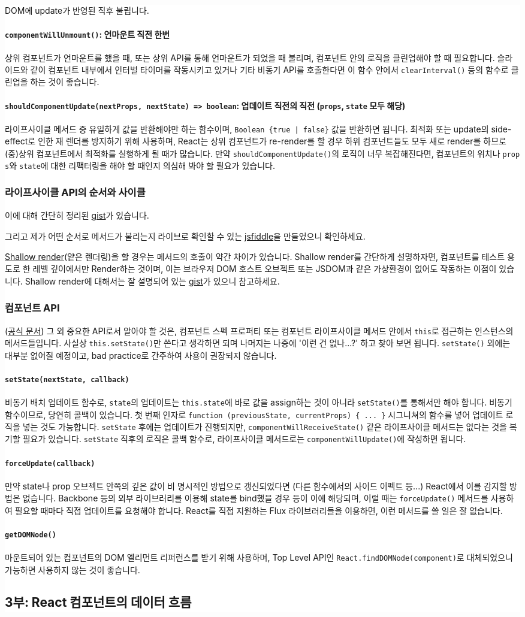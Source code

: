 DOM에 update가 반영된 직후 불립니다.

#### `componentWillUnmount()`: 언마운트 직전 한번

상위 컴포넌트가 언마운트를 했을 때, 또는 상위 API를 통해 언마운트가 되었을 때 불리며, 컴포넌트 안의 로직을 클린업해야 할 때 필요합니다. 슬라이드와 같이 컴포넌트 내부에서 인터벌 타이머를 작동시키고 있거나 기타 비동기 API를 호출한다면 이 함수 안에서 `clearInterval()` 등의 함수로 클린업을 하는 것이 좋습니다.

#### `shouldComponentUpdate(nextProps, nextState) => boolean`: 업데이트 직전의 직전 (`props`, `state` 모두 해당)

라이프사이클 메서드 중 유일하게 값을 반환해야만 하는 함수이며, `Boolean {true | false}` 값을 반환하면 됩니다. 최적화 또는 update의 side-effect로 인한 재 렌더를 방지하기 위해 사용하며, React는 상위 컴포넌트가 re-render를 할 경우 하위 컴포넌트들도 모두 새로 render를 하므로 (중)상위 컴포넌트에서 최적화를 실행하게 될 때가 많습니다. 만약 `shouldComponentUpdate()`의 로직이 너무 복잡해진다면, 컴포넌트의 위치나 `props`와 `state`에 대한 리팩터링을 해야 할 때인지 의심해 봐야 할 필요가 있습니다.

### 라이프사이클 API의 순서와 사이클

이에 대해 간단히 정리된 [gist](https://gist.github.com/fisherwebdev/8f6cb895348c587c8f1e)가 있습니다.

그리고 제가 어떤 순서로 메서드가 불리는지 라이브로 확인할 수 있는 [jsfiddle](https://jsfiddle.net/sairion/jejt34by/3/)을 만들었으니 확인하세요.

[Shallow render](http://facebook.github.io/react/docs/test-utils-ko-KR.html#shallow-rendering)(얕은 렌더링)을 할 경우는 메서드의 호출이 약간 차이가 있습니다. Shallow render를 간단하게 설명하자면, 컴포넌트를 테스트 용도로 한 레벨 깊이에서만 Render하는 것이며, 이는 브라우저 DOM 호스트 오브젝트 또는 JSDOM과 같은 가상환경이 없어도 작동하는 이점이 있습니다. Shallow render에 대해서는 잘 설명되어 있는 [gist](https://gist.github.com/jondlm/514405bea50fad6fd905)가 있으니 참고하세요.

### 컴포넌트 API

([공식 문서](https://facebook.github.io/react/docs/component-api-ko-KR.html))
그 외 중요한 API로서 알아야 할 것은, 컴포넌트 스펙 프로퍼티 또는 컴포넌트 라이프사이클 메서드 안에서 `this`로 접근하는 인스턴스의 메서드들입니다. 사실상 `this.setState()`만 쓴다고 생각하면 되며 나머지는 나중에 '이런 건 없나...?' 하고 찾아 보면 됩니다. `setState()` 외에는 대부분 없어질 예정이고, bad practice로 간주하여 사용이 권장되지 않습니다.

#### `setState(nextState, callback)`

비동기 배치 업데이트 함수로, `state`의 업데이트는 `this.state`에 바로 값을 assign하는 것이 아니라 `setState()`를 통해서만 해야 합니다. 비동기 함수이므로, 당연히 콜백이 있습니다. 첫 번째 인자로 `function (previousState, currentProps) { ... }` 시그니쳐의 함수를 넣어 업데이트 로직을 넣는 것도 가능합니다. `setState` 후에는 업데이트가 진행되지만, `componentWillReceiveState()` 같은 라이프사이클 메서드는 없다는 것을 복기할 필요가 있습니다. `setState` 직후의 로직은 콜백 함수로, 라이프사이클 메서드로는 `componentWillUpdate()`에 작성하면 됩니다.

#### `forceUpdate(callback)`

만약 state나 prop 오브젝트 안쪽의 깊은 값이 비 명시적인 방법으로 갱신되었다면 (다른 함수에서의 사이드 이펙트 등...) React에서 이를 감지할 방법은 없습니다. Backbone 등의 외부 라이브러리를 이용해 state를 bind했을 경우 등이 이에 해당되며, 이럴 때는 `forceUpdate()` 메서드를 사용하여 필요할 때마다 직접 업데이트를 요청해야 합니다. React를 직접 지원하는 Flux 라이브러리들을 이용하면, 이런 메서드를 쓸 일은 잘 없습니다.

#### `getDOMNode()`

마운트되어 있는 컴포넌트의 DOM 엘리먼트 리퍼런스를 받기 위해 사용하며, Top Level API인 `React.findDOMNode(component)`로 대체되었으니 가능하면 사용하지 않는 것이 좋습니다.

## 3부: React 컴포넌트의 데이터 흐름
